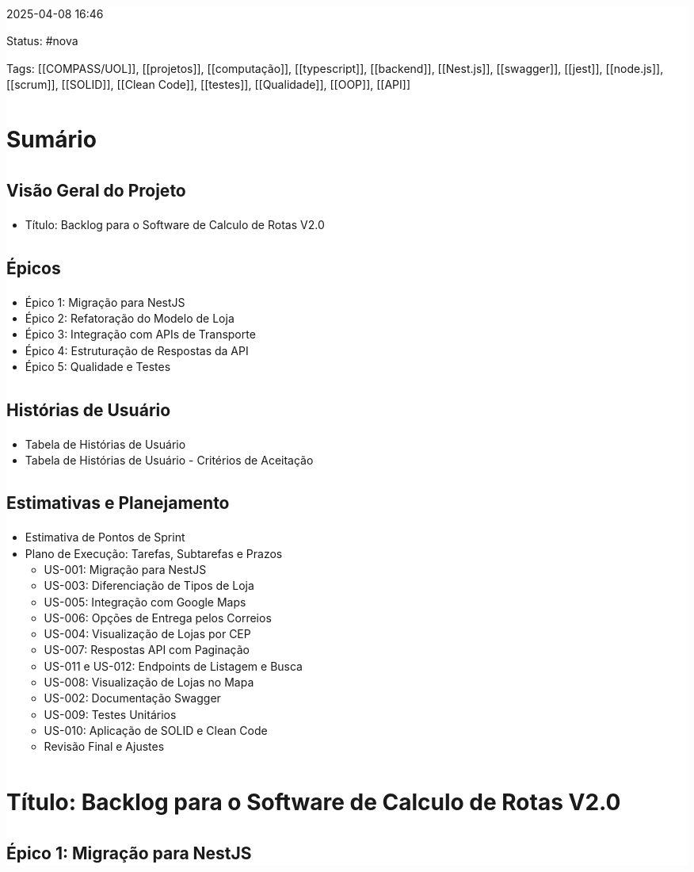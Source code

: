 
2025-04-08 16:46

Status: #nova

Tags: [[COMPASS/UOL]], [[projetos]], [[computação]], [[typescript]], [[backend]], [[Nest.js]], [[swagger]], [[jest]], [[node.js]], [[scrum]], [[SOLID]], [[Clean Code]], [[testes]], [[Qualidade]], [[OOP]], [[API]]

# Sumário

## Visão Geral do Projeto

- Título: Backlog para o Software de Calculo de Rotas V2.0

## Épicos

- Épico 1: Migração para NestJS
- Épico 2: Refatoração do Modelo de Loja
- Épico 3: Integração com APIs de Transporte
- Épico 4: Estruturação de Respostas da API
- Épico 5: Qualidade e Testes

## Histórias de Usuário

- Tabela de Histórias de Usuário
- Tabela de Histórias de Usuário - Critérios de Aceitação

## Estimativas e Planejamento

- Estimativa de Pontos de Sprint
- Plano de Execução: Tarefas, Subtarefas e Prazos
    - US-001: Migração para NestJS
    - US-003: Diferenciação de Tipos de Loja
    - US-005: Integração com Google Maps
    - US-006: Opções de Entrega pelos Correios
    - US-004: Visualização de Lojas por CEP
    - US-007: Respostas API com Paginação
    - US-011 e US-012: Endpoints de Listagem e Busca
    - US-008: Visualização de Lojas no Mapa
    - US-002: Documentação Swagger
    - US-009: Testes Unitários
    - US-010: Aplicação de SOLID e Clean Code
    - Revisão Final e Ajustes

# Título: Backlog para o Software de Calculo de Rotas V2.0

## Épico 1: Migração para NestJS
